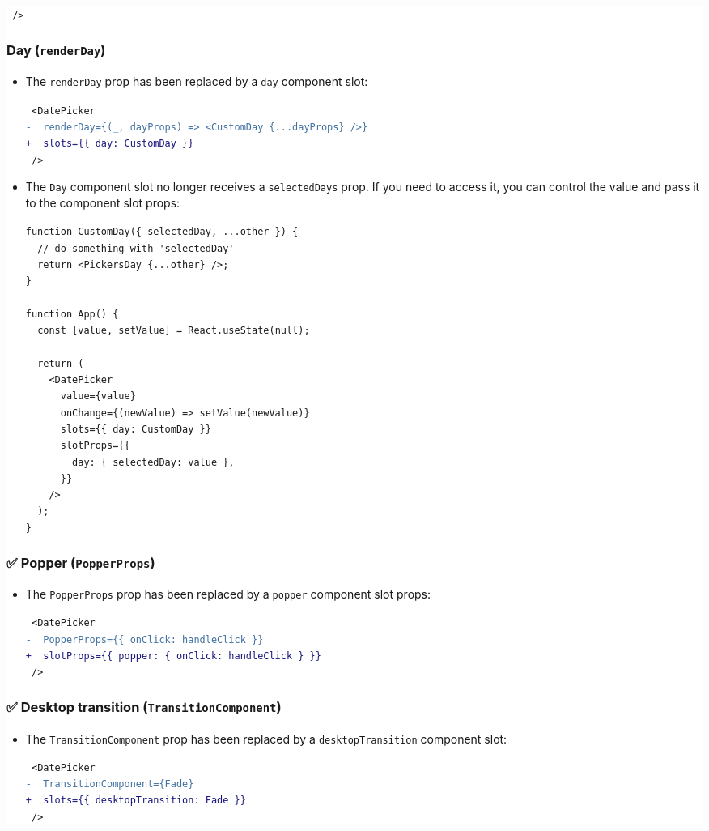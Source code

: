   ```diff
   />
  ```

### Day (`renderDay`)

- The `renderDay` prop has been replaced by a `day` component slot:

  ```diff
   <DatePicker
  -  renderDay={(_, dayProps) => <CustomDay {...dayProps} />}
  +  slots={{ day: CustomDay }}
   />
  ```

- The `Day` component slot no longer receives a `selectedDays` prop.
  If you need to access it, you can control the value and pass it to the component slot props:

  ```tsx
  function CustomDay({ selectedDay, ...other }) {
    // do something with 'selectedDay'
    return <PickersDay {...other} />;
  }

  function App() {
    const [value, setValue] = React.useState(null);

    return (
      <DatePicker
        value={value}
        onChange={(newValue) => setValue(newValue)}
        slots={{ day: CustomDay }}
        slotProps={{
          day: { selectedDay: value },
        }}
      />
    );
  }
  ```

### ✅ Popper (`PopperProps`)

- The `PopperProps` prop has been replaced by a `popper` component slot props:

  ```diff
   <DatePicker
  -  PopperProps={{ onClick: handleClick }}
  +  slotProps={{ popper: { onClick: handleClick } }}
   />
  ```

### ✅ Desktop transition (`TransitionComponent`)

- The `TransitionComponent` prop has been replaced by a `desktopTransition` component slot:

  ```diff
   <DatePicker
  -  TransitionComponent={Fade}
  +  slots={{ desktopTransition: Fade }}
   />
  ```
